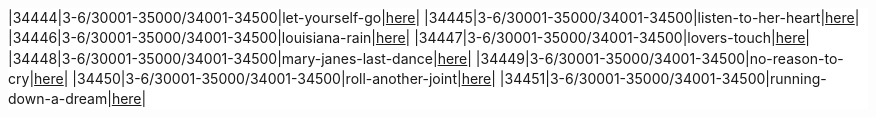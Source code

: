 |34444|3-6/30001-35000/34001-34500|let-yourself-go|[here](https://cdn.jsdelivr.net/gh/guitarchord/cp3-6/30001-35000/34001-34500/let-yourself-go.webp)|
|34445|3-6/30001-35000/34001-34500|listen-to-her-heart|[here](https://cdn.jsdelivr.net/gh/guitarchord/cp3-6/30001-35000/34001-34500/listen-to-her-heart.webp)|
|34446|3-6/30001-35000/34001-34500|louisiana-rain|[here](https://cdn.jsdelivr.net/gh/guitarchord/cp3-6/30001-35000/34001-34500/louisiana-rain.webp)|
|34447|3-6/30001-35000/34001-34500|lovers-touch|[here](https://cdn.jsdelivr.net/gh/guitarchord/cp3-6/30001-35000/34001-34500/lovers-touch.webp)|
|34448|3-6/30001-35000/34001-34500|mary-janes-last-dance|[here](https://cdn.jsdelivr.net/gh/guitarchord/cp3-6/30001-35000/34001-34500/mary-janes-last-dance.webp)|
|34449|3-6/30001-35000/34001-34500|no-reason-to-cry|[here](https://cdn.jsdelivr.net/gh/guitarchord/cp3-6/30001-35000/34001-34500/no-reason-to-cry.webp)|
|34450|3-6/30001-35000/34001-34500|roll-another-joint|[here](https://cdn.jsdelivr.net/gh/guitarchord/cp3-6/30001-35000/34001-34500/roll-another-joint.webp)|
|34451|3-6/30001-35000/34001-34500|running-down-a-dream|[here](https://cdn.jsdelivr.net/gh/guitarchord/cp3-6/30001-35000/34001-34500/running-down-a-dream.webp)|
